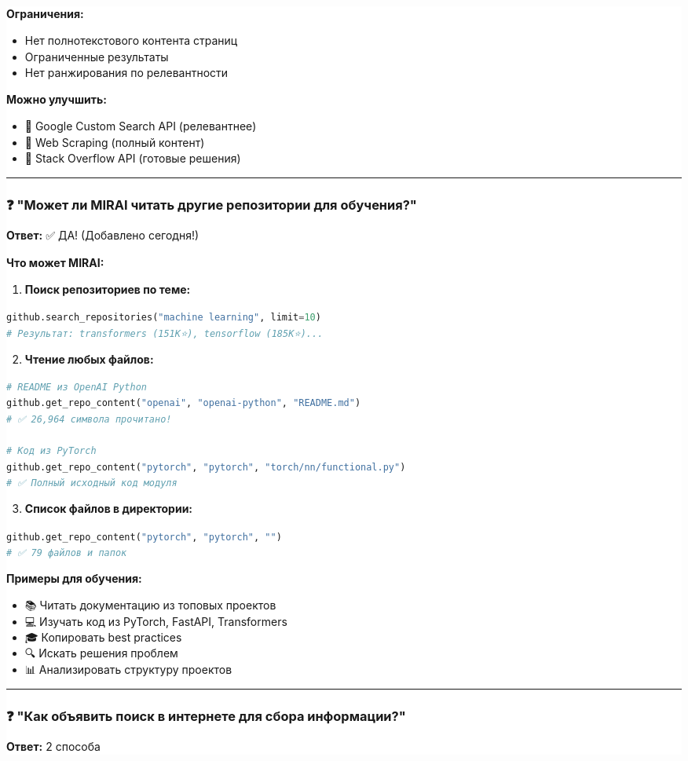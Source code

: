 **Ограничения:**
- Нет полнотекстового контента страниц
- Ограниченные результаты
- Нет ранжирования по релевантности

**Можно улучшить:**
- 🔮 Google Custom Search API (релевантнее)
- 🔮 Web Scraping (полный контент)
- 🔮 Stack Overflow API (готовые решения)

---

### ❓ "Может ли MIRAI читать другие репозитории для обучения?"

**Ответ:** ✅ ДА! (Добавлено сегодня!)

**Что может MIRAI:**

1. **Поиск репозиториев по теме:**
```python
github.search_repositories("machine learning", limit=10)
# Результат: transformers (151K⭐), tensorflow (185K⭐)...
```

2. **Чтение любых файлов:**
```python
# README из OpenAI Python
github.get_repo_content("openai", "openai-python", "README.md")
# ✅ 26,964 символа прочитано!

# Код из PyTorch
github.get_repo_content("pytorch", "pytorch", "torch/nn/functional.py")
# ✅ Полный исходный код модуля
```

3. **Список файлов в директории:**
```python
github.get_repo_content("pytorch", "pytorch", "")
# ✅ 79 файлов и папок
```

**Примеры для обучения:**
- 📚 Читать документацию из топовых проектов
- 💻 Изучать код из PyTorch, FastAPI, Transformers
- 🎓 Копировать best practices
- 🔍 Искать решения проблем
- 📊 Анализировать структуру проектов

---

### ❓ "Как объявить поиск в интернете для сбора информации?"

**Ответ:** 2 способа

